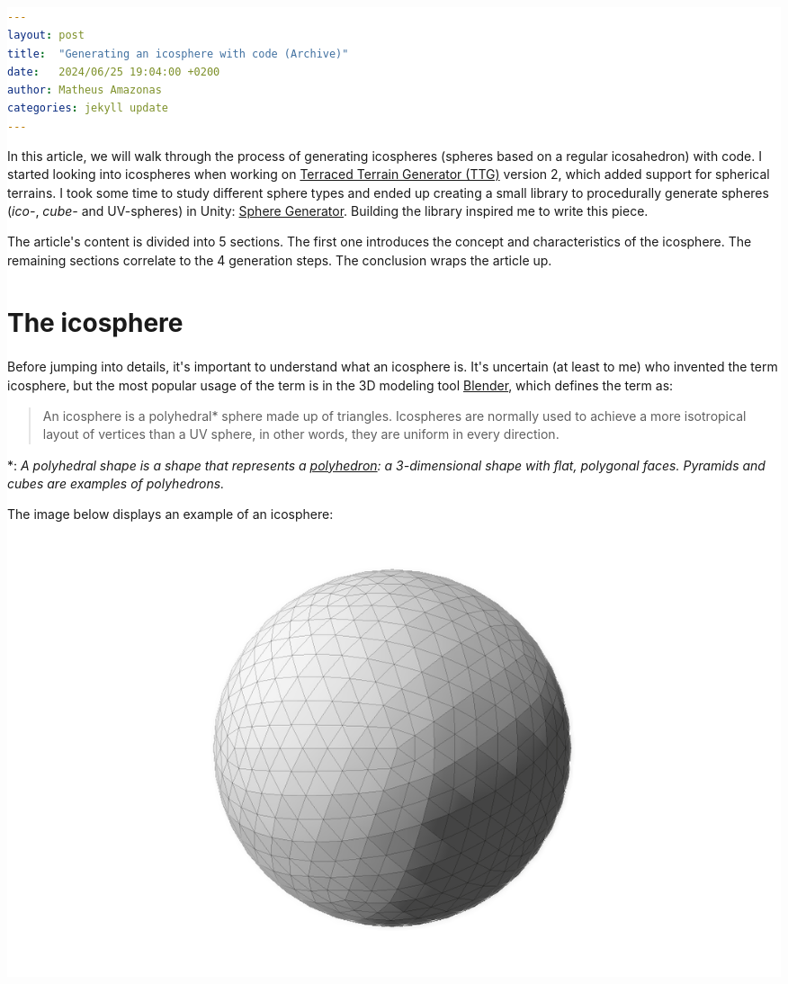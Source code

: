 ```yaml
---
layout: post
title:  "Generating an icosphere with code (Archive)"
date:   2024/06/25 19:04:00 +0200
author: Matheus Amazonas
categories: jekyll update
---
```

In this article, we will walk through the process of generating icospheres (spheres based on a regular icosahedron) with code. I started looking into icospheres when working on [Terraced Terrain Generator (TTG)](https://ttg.matheusamazonas.net) version 2, which added support for spherical terrains. I took some time to study different sphere types and ended up creating a small library to procedurally generate spheres (*ico-*, *cube-* and UV-spheres) in Unity: [Sphere Generator](https://github.com/lazysquirrellabs/sphere_generator). Building the library inspired me to write this piece.

The article's content is divided into 5 sections. The first one introduces the concept and characteristics of the icosphere. The remaining sections correlate to the 4 generation steps. The conclusion wraps the article up.

# The icosphere
Before jumping into details, it's important to understand what an icosphere is. It's uncertain (at least to me) who invented the term icosphere, but the most popular usage of the term is in the 3D modeling tool [Blender](https://docs.blender.org/manual/en/dev/modeling/meshes/primitives.html#icosphere), which defines the term as:

> An icosphere is a polyhedral* sphere made up of triangles. Icospheres are normally used to achieve a more isotropical layout of vertices than a UV sphere, in other words, they are uniform in every direction.

\*: *A polyhedral shape is a shape that represents a [polyhedron](https://en.wikipedia.org/wiki/Polyhedron): a 3-dimensional shape with flat, polygonal faces. Pyramids and cubes are examples of polyhedrons.* 

The image below displays an example of an icosphere:
![A white sphere composed by a mesh of equilateral triangles with gray edges. Transparent background](/assets/images/post22/icosphere.png)
